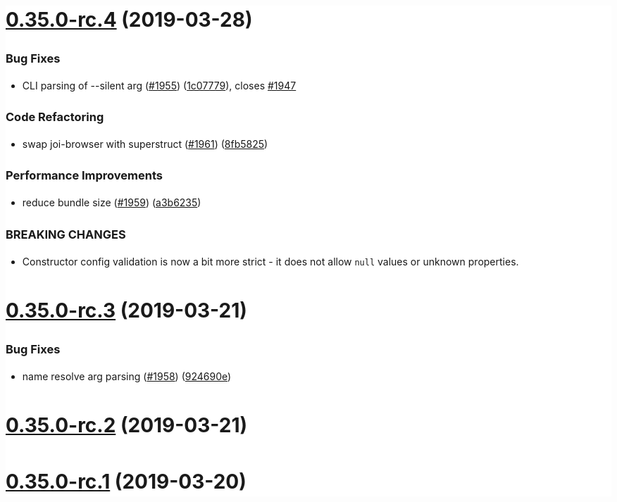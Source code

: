 

<a name="0.35.0-rc.4"></a>
# [0.35.0-rc.4](https://github.com/ipfs/js-ipfs/compare/v0.35.0-rc.3...v0.35.0-rc.4) (2019-03-28)


### Bug Fixes

* CLI parsing of --silent arg ([#1955](https://github.com/ipfs/js-ipfs/issues/1955)) ([1c07779](https://github.com/ipfs/js-ipfs/commit/1c07779)), closes [#1947](https://github.com/ipfs/js-ipfs/issues/1947)


### Code Refactoring

* swap joi-browser with superstruct ([#1961](https://github.com/ipfs/js-ipfs/issues/1961)) ([8fb5825](https://github.com/ipfs/js-ipfs/commit/8fb5825))


### Performance Improvements

* reduce bundle size ([#1959](https://github.com/ipfs/js-ipfs/issues/1959)) ([a3b6235](https://github.com/ipfs/js-ipfs/commit/a3b6235))


### BREAKING CHANGES

* Constructor config validation is now a bit more strict - it does not allow `null` values or unknown properties.



<a name="0.35.0-rc.3"></a>
# [0.35.0-rc.3](https://github.com/ipfs/js-ipfs/compare/v0.35.0-rc.2...v0.35.0-rc.3) (2019-03-21)


### Bug Fixes

* name resolve arg parsing ([#1958](https://github.com/ipfs/js-ipfs/issues/1958)) ([924690e](https://github.com/ipfs/js-ipfs/commit/924690e))



<a name="0.35.0-rc.2"></a>
# [0.35.0-rc.2](https://github.com/ipfs/js-ipfs/compare/v0.35.0-rc.1...v0.35.0-rc.2) (2019-03-21)



<a name="0.35.0-rc.1"></a>
# [0.35.0-rc.1](https://github.com/ipfs/js-ipfs/compare/v0.35.0-rc.0...v0.35.0-rc.1) (2019-03-20)
